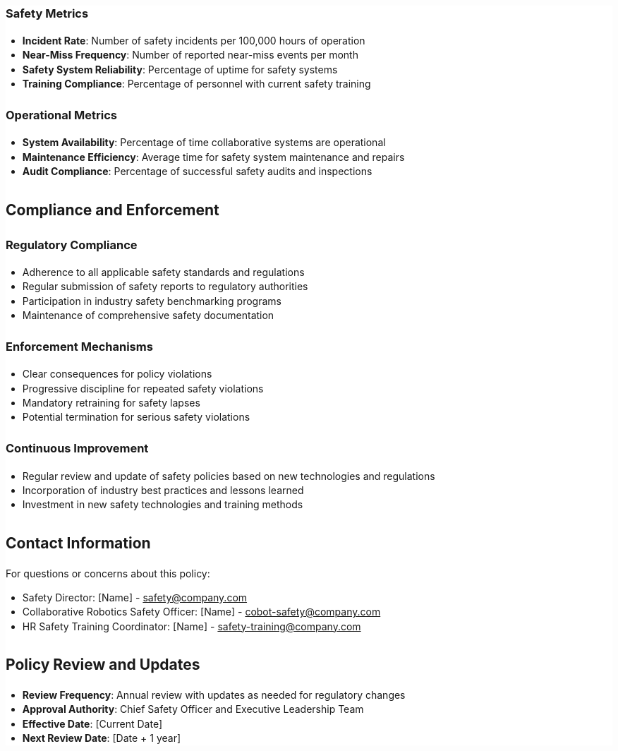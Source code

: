 ### Safety Metrics
- **Incident Rate**: Number of safety incidents per 100,000 hours of operation
- **Near-Miss Frequency**: Number of reported near-miss events per month
- **Safety System Reliability**: Percentage of uptime for safety systems
- **Training Compliance**: Percentage of personnel with current safety training

### Operational Metrics
- **System Availability**: Percentage of time collaborative systems are operational
- **Maintenance Efficiency**: Average time for safety system maintenance and repairs
- **Audit Compliance**: Percentage of successful safety audits and inspections

## Compliance and Enforcement

### Regulatory Compliance
- Adherence to all applicable safety standards and regulations
- Regular submission of safety reports to regulatory authorities
- Participation in industry safety benchmarking programs
- Maintenance of comprehensive safety documentation

### Enforcement Mechanisms
- Clear consequences for policy violations
- Progressive discipline for repeated safety violations
- Mandatory retraining for safety lapses
- Potential termination for serious safety violations

### Continuous Improvement
- Regular review and update of safety policies based on new technologies and regulations
- Incorporation of industry best practices and lessons learned
- Investment in new safety technologies and training methods

## Contact Information

For questions or concerns about this policy:
- Safety Director: [Name] - safety@company.com
- Collaborative Robotics Safety Officer: [Name] - cobot-safety@company.com
- HR Safety Training Coordinator: [Name] - safety-training@company.com

## Policy Review and Updates

- **Review Frequency**: Annual review with updates as needed for regulatory changes
- **Approval Authority**: Chief Safety Officer and Executive Leadership Team
- **Effective Date**: [Current Date]
- **Next Review Date**: [Date + 1 year]
